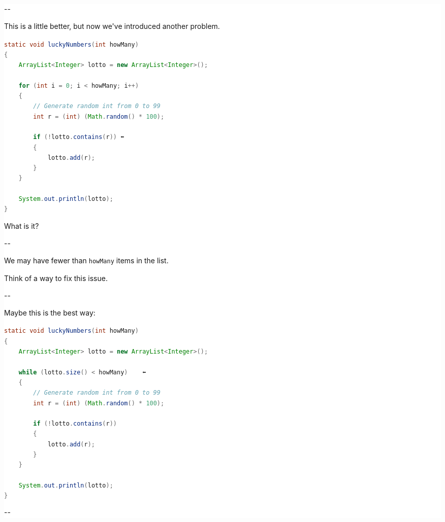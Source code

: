 --

This is a little better, but now we've introduced another problem.

```java
static void luckyNumbers(int howMany)
{
    ArrayList<Integer> lotto = new ArrayList<Integer>();

    for (int i = 0; i < howMany; i++)
    {
        // Generate random int from 0 to 99
        int r = (int) (Math.random() * 100);

        if (!lotto.contains(r)) ⬅︎
        {
            lotto.add(r);  
        }
    }

    System.out.println(lotto);
}
```
What is it?

--

We may have fewer than `howMany` items in the list.

Think of a way to fix this issue.

--

Maybe this is the best way:
```java
static void luckyNumbers(int howMany)
{
    ArrayList<Integer> lotto = new ArrayList<Integer>();

    while (lotto.size() < howMany)    ⬅︎
    {
        // Generate random int from 0 to 99
        int r = (int) (Math.random() * 100);

        if (!lotto.contains(r))
        {
            lotto.add(r);  
        }
    }

    System.out.println(lotto);
}
```

--
